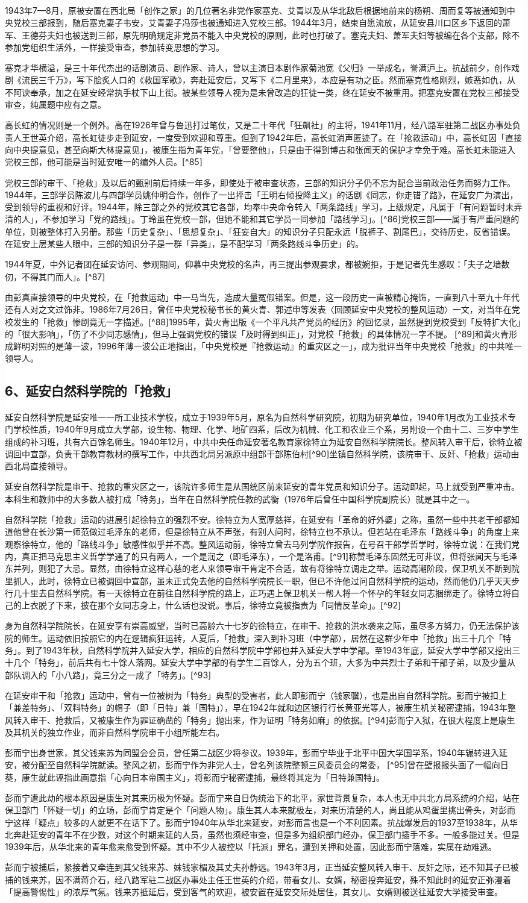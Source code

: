 1943年7—8月，原被安置在西北局「创作之家」的几位著名非党作家塞克、艾青以及从华北敌后根据地前来的杨朔、周而复等被通知到中央党校三部报到，随后塞克妻子韦安，艾青妻子冯莎也被通知进入党校三部。1944年3月，结束自愿流放，从延安县川口区乡下返回的萧军、王德芬夫妇也被送到三部，原先明确规定非党员不能入中央党校的原则，此时也打破了。塞克夫妇、萧军夫妇等被编在各个支部，除不参加党组织生活外，一样接受审查，参加转变思想的学习。

塞克才华横溢，是三十年代杰出的话剧演员、剧作家、诗人，曾以主演日本剧作家菊池宽《父归》一举成名，誉满沪上。抗战前夕，创作戏剧《流民三千万》，写下脍炙人口的《救国军歌》，奔赴延安后，又写下《二月里来》，本应是有功之臣。然而塞克性格刚烈，嫉恶如仇，从不阿谀奉承，加之在延安经常执手杖下山上街。被某些领导人视为是未曾改造的狂徒一类，终在延安不被重用。把塞克安置在党校三部接受审查，纯属题中应有之意。

高长虹的情况则是一个例外。高在1926年曾与鲁迅打过笔仗，又是二十年代「狂飙社」的主将，1941年11月，经八路军驻第二战区办事处负责人王世英介绍，高长虹徒步走到延安，一度受到欢迎和尊重。但到了1942年后，高长虹消声匿迹了。在「抢救运动」中，高长虹因「直接向中央提意见，甚至向斯大林提意见」，被康生指为青年党，「曾要整他」，只是由于得到博古和张闻天的保护才幸免于难。高长虹未能进入党校三部，他可能是当时延安唯一的编外人员。[^85]

党校三部的审干、「抢救」及以后的甄别前后持续一年多，即使处于被审查状态，三部的知识分子仍不忘为配合当前政治任务而努力工作。1944年，三部学员陈波儿与四部学员姚仲明合作，创作了一出抨击「王明右倾投降主义」的话剧《同志，你走错了路》，在延安广为演出，受到领导的重视和好评。1944年，除三部之外的党校其它各部，均奉中央命令转入「两条路线」学习，上级规定，凡属于「有问题暂时未弄清的人」，不参加学习「党的路线」。丁玲虽在党校一部，但她不能和其它学员一同参加「路线学习」。[^86]党校三部——属于有严重问题的单位，则被整体打入另册。那些「历史复杂」、「思想复杂」、「狂妄自大」的知识分子只配永远「脱裤子、割尾巴」，交待历史，反省错误。在延安上层某些人眼中，三部的知识分子是一群「异类」，是不配学习「两条路线斗争历史」的。

1944年夏，中外记者团在延安访问、参观期间，仰慕中央党校的名声，再三提出参观要求，都被婉拒，于是记者先生感叹：「夫子之墙数仞，不得其门而人」。[^87]

由彭真直接领导的中央党校，在「抢救运动」中一马当先，造成大量冤假错案。但是，这一段历史一直被精心掩饰，一直到八十至九十年代还有人对之文过饰非。1986年7月26日，曾任中央党校秘书长的黄火青、郭述申等发表〈回顾延安中央党校的整风运动〉一文，对当年在党校发生的「抢救」惨剧竟无一字描述。[^88]1995年，黄火青出版《一个平凡共产党员的经历》的回忆录，虽然提到党校受到「反特扩大化」的「很大影响」，「伤了不少同志感情」，但马上强调党校的错误「及时得到纠正」，对党校「抢救」的具体情况一字不提。
[^89]和黄火青形成鲜明对照的是薄一波，1996年薄一波公正地指出，「中央党校是『抢救运动』的重灾区之一」，成为批评当年中央党校「抢救」的中共唯一领导人。

## 6、延安白然科学院的「抢救」

延安自然科学院是延安唯一一所工业技术学校，成立于1939年5月，原名为自然科学研究院，初期为研究单位，1940年1月改为工业技术专门学校性质，1940年9月成立大学部，设生物、物理、化学、地矿四系，后改为机械、化工和农业三个系，另附设一个由十二、三岁中学生组成的补习班，共有六百馀名师生。1940年12月，中共中央任命延安著名教育家徐特立为延安自然科学院院长。整风转入审干后，徐特立被调回中宣部，负责干部教育教材的撰写工作，中共西北局另派原中组部干部陈伯村[^90]坐镇自然科学院，该院审干、反奸、「抢救」运动由西北局直接领导。

延安自然科学院是审干、抢救的重灾区之一，该院许多师生是从国统区前来延安的青年党员和知识分子。运动即起，马上就受到严重冲击。本科生和教师中的大多数人被打成「特务」，当年在自然科学院任教的武衡（1976年后曾任中国科学院副院长）就是其中之一。

自然科学院「抢救」运动的进展引起徐特立的强烈不安。徐特立为人宽厚慈祥，在延安有「革命的好外婆」之称，虽然一些中共老干部都知道他曾在长沙第一师范做过毛泽东的老师，但是徐特立从不声张，有别人问时，徐特立也不承认。但若站在毛泽东「路线斗争」的角度上来观察徐特立，他的「路线斗争」敏感性似乎并不高。整风运动前，徐特立曾去马列学院作报告，在号召干部学哲学时，徐特立说：在我们党内，真正把马克思主义哲学学通了的只有两人，一个是润之（即毛泽东），一个是洛甫。[^91]称赞毛泽东固然无可非议，但将张闻天与毛泽东并列，则犯了大忌。显然，由徐特立这样心慈的老人来领导审干肯定不合适，故有将徐特立调走之举。运动高潮阶段，保卫机关不断到院里抓人，此时，徐特立已被调回中宣部，虽未正式免去他的自然科学院院长一职，但已不许他过问自然科学院的运动，然而他仍几乎天天步行几十里去自然科学院。有一天徐特立在前往自然科学院的路上，正巧遇上保卫机关一帮人将一个怀孕的年轻女同志捆绑走了。徐特立将自己的上衣脱了下来，披在那个女同志身上，什么话也没说。事后，徐特立竟被指责为「同情反革命」。[^92]

身为自然科学院院长，在延安享有崇高威望，当时已高龄六十七岁的徐特立，在审干、抢救的洪水袭来之际，虽尽多方努力，仍无法保护该院的师生。运动依旧按照它的内在逻辑疯狂运转，人夏后，「抢救」深入到补习班（中学部），居然在这群少年中「抢救」出三十几个「特务」。到了1943年秋，自然科学院并入延安大学，相应的自然科学院中学部也并入延安大学中学部。至1943年底，延安大学中学部又挖出三十几个「特务」，前后共有七十馀人落网。延安大学中学部的有学生二百馀人，分为五个班，大多为中共烈士子弟和干部子弟，以及少量从部队调入的「小八路」，竟三分之一成了「特务」。[^93]

在延安审干和「抢救」运动中，曾有一位被树为「特务」典型的受害者，此人即彭而宁（钱家骥），也是出自自然科学院。彭而宁被扣上「兼差特务」、「双料特务」的帽子（即「日特」兼「国特」），早在1942年就和边区银行行长黄亚光等人，被康生机关秘密逮捕，1943年整风转入审干、抢救后，又被康生作为罪证确凿的「特务」抛出来，作为证明「特务如麻」的依据。[^94]彭而宁入狱，在很大程度上是康生及其机关的独立作业，而非自然科学院审干小组所能左右。

彭而宁出身世家，其父钱来苏为同盟会会员，曾任第二战区少将参议。1939年，彭而宁毕业于北平中国大学国学系，1940年辗转进入延安，被分配至自然科学院就读。整风之初，彭而宁作为非党人士，曾名列该院整顿三风委员会的常委，
[^95]曾在壁报报头画了一幅向日葵，康生就此诬指此画意指「心向日本帝国主义」，将彭而宁秘密逮捕，最终将其定为「日特兼国特」。

彭而宁遭此劫的根本原因是康生对其来历极为怀疑。彭而宁来自日伪统治下的北平，家世背景复杂，本人也无中共北方局系统的介绍，站在保卫部门「怀疑一切」的立场，彭而宁肯定是个「问题人物」。康生其人本来就极左，对来历清楚的人，尚且能从鸡蛋里挑出骨头，对彭而宁这样「疑点」较多的人就更不在话下了。彭而宁1940年从华北来延安，对彭而言也是一个不利因素。抗战爆发后的1937至1938年，从华北奔赴延安的青年不在少数，对这个时期来延的人员，虽然也须经审查，但是多为组织部门经办，保卫部门插手不多。一般多能过关。但是1939年后，从华北来的青年愈来愈受到怀疑。其中不少人被控以「托派」罪名，遭到关押和处置，因此彭而宁落难，实属在劫难逃。

彭而宁被捕后，紧接着又牵连到其父钱来苏、妹钱家楣及其丈夫孙静远。1943年3月，正当延安整风转入审干、反奸之际，还不知其子已被捕的钱来苏，因不满蒋介石，经八路军驻二战区办事处主任王世英的介绍，带看女儿、女婿，秘密投奔延安，殊不知此时的延安正弥漫着「提高警惕性」的浓厚气氛。钱来苏抵延后，受到客气的欢迎，被安置在延安交际处居住，其女儿、女婿则被送往延安大学接受审查。
